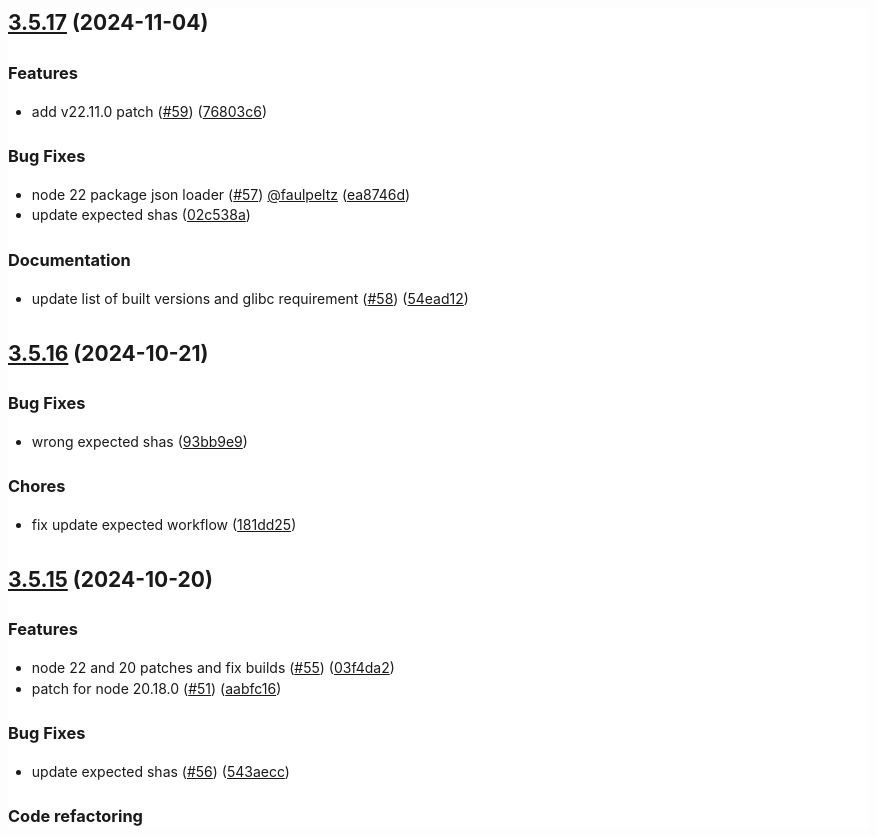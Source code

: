## [3.5.17](https://github.com/yao-pkg/pkg-fetch/compare/v3.5.16...v3.5.17) (2024-11-04)

### Features

- add v22.11.0 patch ([#59](https://github.com/yao-pkg/pkg-fetch/issues/59)) ([76803c6](https://github.com/yao-pkg/pkg-fetch/commit/76803c60542e131c4ed7b3ea97d51bd25f6be798))

### Bug Fixes

- node 22 package json loader ([#57](https://github.com/yao-pkg/pkg-fetch/issues/57)) [@faulpeltz](https://github.com/faulpeltz) ([ea8746d](https://github.com/yao-pkg/pkg-fetch/commit/ea8746dd3b66daa06f4adf6f342df86d6535e746))
- update expected shas ([02c538a](https://github.com/yao-pkg/pkg-fetch/commit/02c538afaf0a3c8e1c46803d616bc5e9bf1623fe))

### Documentation

- update list of built versions and glibc requirement ([#58](https://github.com/yao-pkg/pkg-fetch/issues/58)) ([54ead12](https://github.com/yao-pkg/pkg-fetch/commit/54ead12331e43c4e4007cd2eab1c434882e51b6f))

## [3.5.16](https://github.com/yao-pkg/pkg-fetch/compare/v3.5.15...v3.5.16) (2024-10-21)

### Bug Fixes

- wrong expected shas ([93bb9e9](https://github.com/yao-pkg/pkg-fetch/commit/93bb9e92832e54e1f0cc464afe9bace8f2398b7b))

### Chores

- fix update expected workflow ([181dd25](https://github.com/yao-pkg/pkg-fetch/commit/181dd259126d638f93bc43ea9153a48831530dc7))

## [3.5.15](https://github.com/yao-pkg/pkg-fetch/compare/v3.5.14...v3.5.15) (2024-10-20)

### Features

- node 22 and 20 patches and fix builds ([#55](https://github.com/yao-pkg/pkg-fetch/issues/55)) ([03f4da2](https://github.com/yao-pkg/pkg-fetch/commit/03f4da25c2919fca26788ee4818ee6206a48d05b))
- patch for node 20.18.0 ([#51](https://github.com/yao-pkg/pkg-fetch/issues/51)) ([aabfc16](https://github.com/yao-pkg/pkg-fetch/commit/aabfc16f7ef3b17972d48c04e59b8f4fdd3e32b6))

### Bug Fixes

- update expected shas ([#56](https://github.com/yao-pkg/pkg-fetch/issues/56)) ([543aecc](https://github.com/yao-pkg/pkg-fetch/commit/543aecccb492b94f66a98cd562723cf88df7b29a))

### Code refactoring
